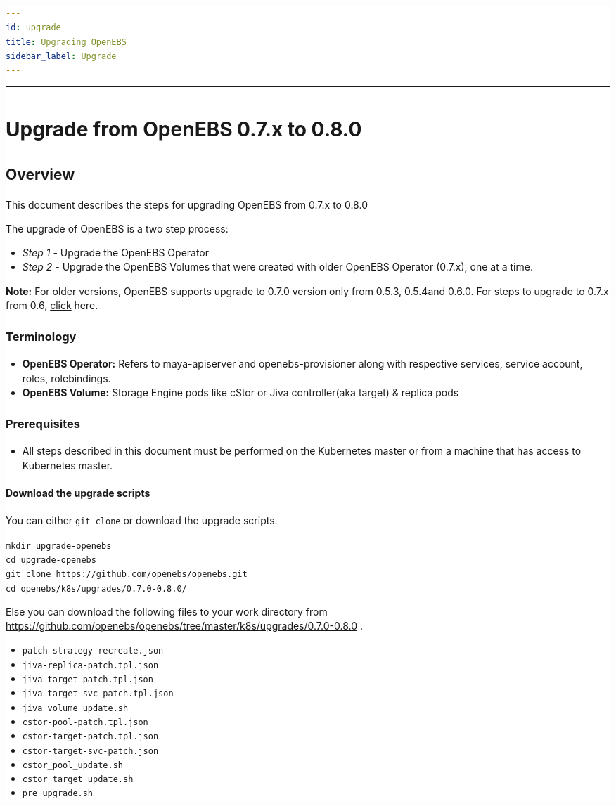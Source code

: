 ```yaml
---
id: upgrade
title: Upgrading OpenEBS
sidebar_label: Upgrade
---
```


------

# Upgrade from OpenEBS 0.7.x to 0.8.0

## Overview

This document describes the steps for upgrading OpenEBS from 0.7.x to 0.8.0

The upgrade of OpenEBS is a two step process:

- *Step 1* - Upgrade the OpenEBS Operator
- *Step 2* - Upgrade the OpenEBS Volumes that were created with older OpenEBS Operator (0.7.x), one at a time.

**Note:**
For older versions, OpenEBS supports upgrade to 0.7.0 version only from 0.5.3, 0.5.4and 0.6.0. For steps to upgrade to 0.7.x from 0.6, [click](https://v07-docs.openebs.io/docs/next/upgrade.html) here.

### Terminology

- **OpenEBS Operator:** Refers to maya-apiserver and openebs-provisioner along with respective services, service account, roles, rolebindings.
- **OpenEBS Volume:** Storage Engine pods like cStor or Jiva controller(aka target) & replica pods

### Prerequisites

- All steps described in this document must be performed on the Kubernetes master or from a machine that has access to Kubernetes master.

#### Download the upgrade scripts

You can either `git clone` or download the upgrade scripts.

```
mkdir upgrade-openebs
cd upgrade-openebs
git clone https://github.com/openebs/openebs.git
cd openebs/k8s/upgrades/0.7.0-0.8.0/
```

Else you can download the following files to your work directory from https://github.com/openebs/openebs/tree/master/k8s/upgrades/0.7.0-0.8.0 .

- `patch-strategy-recreate.json`
- `jiva-replica-patch.tpl.json`
- `jiva-target-patch.tpl.json`
- `jiva-target-svc-patch.tpl.json`
- `jiva_volume_update.sh`
- `cstor-pool-patch.tpl.json`
- `cstor-target-patch.tpl.json`
- `cstor-target-svc-patch.json`
- `cstor_pool_update.sh`
- `cstor_target_update.sh`
- `pre_upgrade.sh` 
